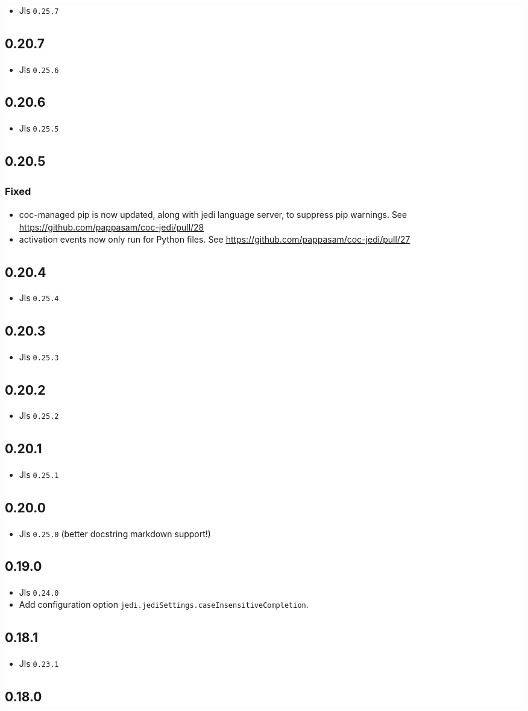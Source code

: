 - Jls `0.25.7`

## 0.20.7

- Jls `0.25.6`

## 0.20.6

- Jls `0.25.5`

## 0.20.5

### Fixed

- coc-managed pip is now updated, along with jedi language server, to suppress pip warnings. See <https://github.com/pappasam/coc-jedi/pull/28>
- activation events now only run for Python files. See <https://github.com/pappasam/coc-jedi/pull/27>

## 0.20.4

- Jls `0.25.4`

## 0.20.3

- Jls `0.25.3`

## 0.20.2

- Jls `0.25.2`

## 0.20.1

- Jls `0.25.1`

## 0.20.0

- Jls `0.25.0` (better docstring markdown support!)

## 0.19.0

- Jls `0.24.0`
- Add configuration option `jedi.jediSettings.caseInsensitiveCompletion`.

## 0.18.1

- Jls `0.23.1`

## 0.18.0
